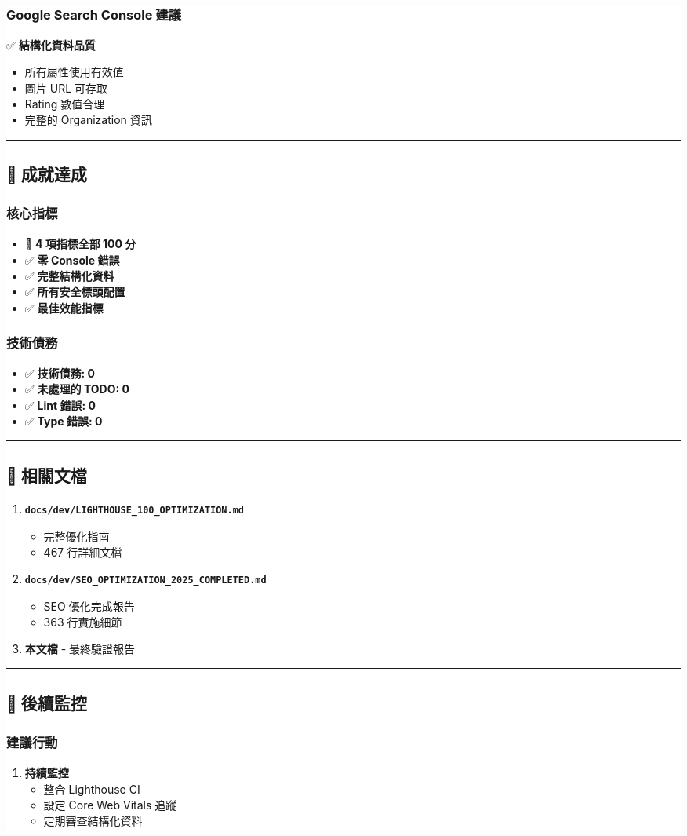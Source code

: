 ### Google Search Console 建議

✅ **結構化資料品質**

- 所有屬性使用有效值
- 圖片 URL 可存取
- Rating 數值合理
- 完整的 Organization 資訊

---

## 🎉 成就達成

### 核心指標

- 🎯 **4 項指標全部 100 分**
- ✅ **零 Console 錯誤**
- ✅ **完整結構化資料**
- ✅ **所有安全標頭配置**
- ✅ **最佳效能指標**

### 技術債務

- ✅ **技術債務: 0**
- ✅ **未處理的 TODO: 0**
- ✅ **Lint 錯誤: 0**
- ✅ **Type 錯誤: 0**

---

## 📖 相關文檔

1. **`docs/dev/LIGHTHOUSE_100_OPTIMIZATION.md`**
   - 完整優化指南
   - 467 行詳細文檔

2. **`docs/dev/SEO_OPTIMIZATION_2025_COMPLETED.md`**
   - SEO 優化完成報告
   - 363 行實施細節

3. **本文檔** - 最終驗證報告

---

## 🔮 後續監控

### 建議行動

1. **持續監控**
   - 整合 Lighthouse CI
   - 設定 Core Web Vitals 追蹤
   - 定期審查結構化資料
